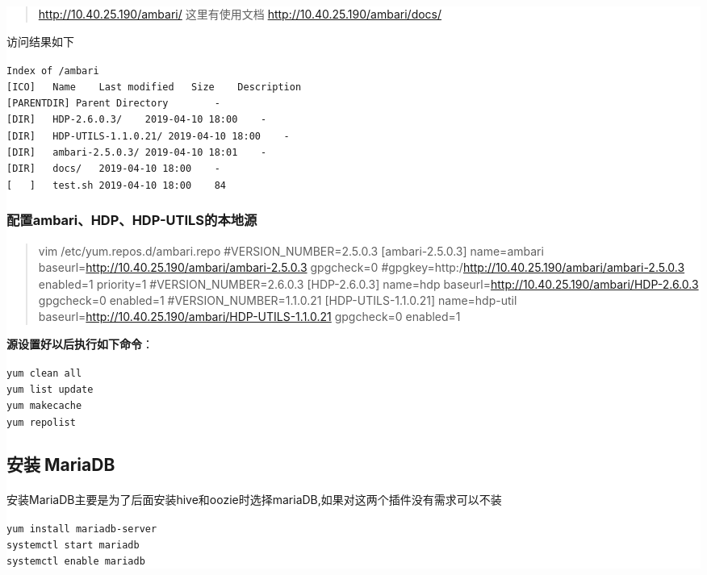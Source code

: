 > http://10.40.25.190/ambari/
这里有使用文档
http://10.40.25.190/ambari/docs/

访问结果如下

    Index of /ambari
    [ICO]	Name	Last modified	Size	Description
    [PARENTDIR]	Parent Directory	 	-	 
    [DIR]	HDP-2.6.0.3/	2019-04-10 18:00	-	 
    [DIR]	HDP-UTILS-1.1.0.21/	2019-04-10 18:00	-	 
    [DIR]	ambari-2.5.0.3/	2019-04-10 18:01	-	 
    [DIR]	docs/	2019-04-10 18:00	-	 
    [   ]	test.sh	2019-04-10 18:00	84	 


### 配置ambari、HDP、HDP-UTILS的本地源

> vim /etc/yum.repos.d/ambari.repo
\#VERSION_NUMBER=2.5.0.3
[ambari-2.5.0.3]
name=ambari
baseurl=http://10.40.25.190/ambari/ambari-2.5.0.3
gpgcheck=0
\#gpgkey=http:/http://10.40.25.190/ambari/ambari-2.5.0.3
enabled=1
priority=1
\#VERSION_NUMBER=2.6.0.3
[HDP-2.6.0.3]
name=hdp
baseurl=http://10.40.25.190/ambari/HDP-2.6.0.3
gpgcheck=0
enabled=1
\#VERSION_NUMBER=1.1.0.21
[HDP-UTILS-1.1.0.21]
name=hdp-util
baseurl=http://10.40.25.190/ambari/HDP-UTILS-1.1.0.21
gpgcheck=0
enabled=1

**源设置好以后执行如下命令**：

    yum clean all
    yum list update
    yum makecache
    yum repolist
## 安装 MariaDB
安装MariaDB主要是为了后面安装hive和oozie时选择mariaDB,如果对这两个插件没有需求可以不装

    yum install mariadb-server
    systemctl start mariadb
    systemctl enable mariadb
